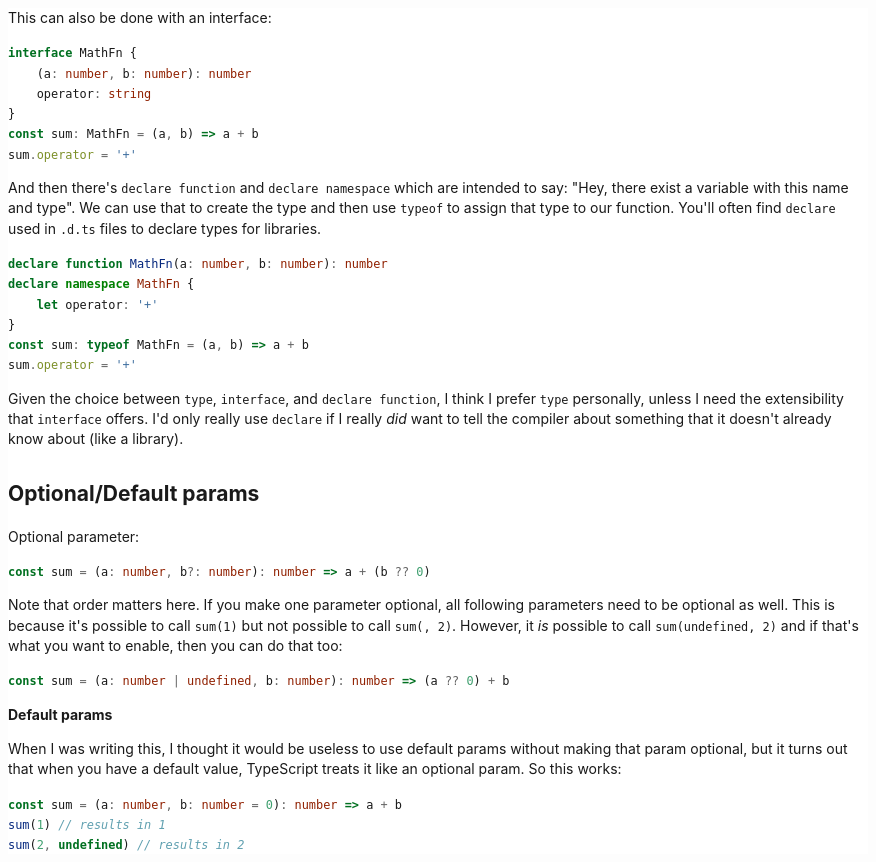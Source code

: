 This can also be done with an interface:

```ts
interface MathFn {
	(a: number, b: number): number
	operator: string
}
const sum: MathFn = (a, b) => a + b
sum.operator = '+'
```

And then there's `declare function` and `declare namespace` which are intended to say: "Hey, there exist a variable with this name and type". We can use that to create the type and then use `typeof` to assign that type to our function. You'll often find `declare` used in `.d.ts` files to declare types for libraries.

```ts
declare function MathFn(a: number, b: number): number
declare namespace MathFn {
	let operator: '+'
}
const sum: typeof MathFn = (a, b) => a + b
sum.operator = '+'
```

Given the choice between `type`, `interface`, and `declare function`, I think I prefer `type` personally, unless I need the extensibility that `interface` offers. I'd only really use `declare` if I really *did* want to tell the compiler about something that it doesn't already know about (like a library).

## Optional/Default params

Optional parameter:

```ts
const sum = (a: number, b?: number): number => a + (b ?? 0)
```

Note that order matters here. If you make one parameter optional, all following parameters need to be optional as well. This is because it's possible to call `sum(1)` but not possible to call `sum(, 2)`. However, it *is* possible to call `sum(undefined, 2)` and if that's what you want to enable, then you can do that too:

```ts
const sum = (a: number | undefined, b: number): number => (a ?? 0) + b
```

**Default params**

When I was writing this, I thought it would be useless to use default params without making that param optional, but it turns out that when you have a default value, TypeScript treats it like an optional param. So this works:

```ts
const sum = (a: number, b: number = 0): number => a + b
sum(1) // results in 1
sum(2, undefined) // results in 2
```
